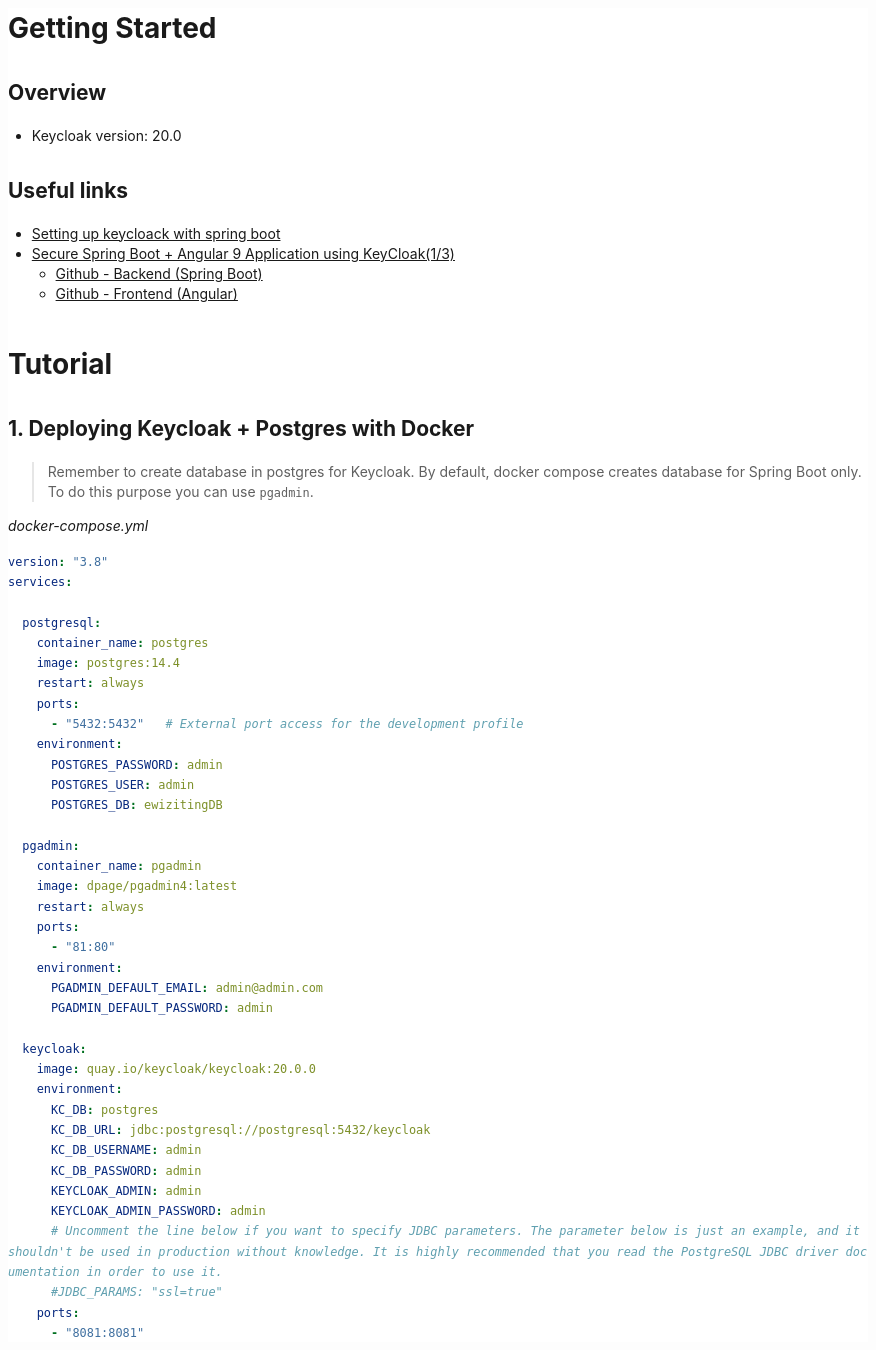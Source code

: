 # Getting Started

## Overview
* Keycloak version: 20.0

## Useful links
* [Setting up keycloack with spring boot](https://www.baeldung.com/spring-boot-keycloak)
* [Secure Spring Boot + Angular 9 Application using KeyCloak(1/3)](https://medium.com/@kamleshbadgujar00/secure-spring-boot-angular-9-application-using-keycloak-1-3-b00e801ba693)
  * [Github - Backend (Spring Boot)](https://github.com/kamleshbadgujar/heroes-backend)
  * [Github - Frontend (Angular)](https://github.com/kamleshbadgujar/heroes-app)

# Tutorial

## 1. Deploying Keycloak + Postgres with Docker
> Remember to create database in postgres for Keycloak. By default, docker compose creates database for Spring Boot only. To do this purpose you can use `pgadmin`.

*docker-compose.yml*
```yaml
version: "3.8"
services:

  postgresql:
    container_name: postgres
    image: postgres:14.4
    restart: always
    ports:
      - "5432:5432"   # External port access for the development profile
    environment:
      POSTGRES_PASSWORD: admin
      POSTGRES_USER: admin
      POSTGRES_DB: ewizitingDB

  pgadmin:
    container_name: pgadmin
    image: dpage/pgadmin4:latest
    restart: always
    ports:
      - "81:80"
    environment:
      PGADMIN_DEFAULT_EMAIL: admin@admin.com
      PGADMIN_DEFAULT_PASSWORD: admin

  keycloak:
    image: quay.io/keycloak/keycloak:20.0.0
    environment:
      KC_DB: postgres
      KC_DB_URL: jdbc:postgresql://postgresql:5432/keycloak
      KC_DB_USERNAME: admin
      KC_DB_PASSWORD: admin
      KEYCLOAK_ADMIN: admin
      KEYCLOAK_ADMIN_PASSWORD: admin
      # Uncomment the line below if you want to specify JDBC parameters. The parameter below is just an example, and it shouldn't be used in production without knowledge. It is highly recommended that you read the PostgreSQL JDBC driver documentation in order to use it.
      #JDBC_PARAMS: "ssl=true"
    ports:
      - "8081:8081"
```